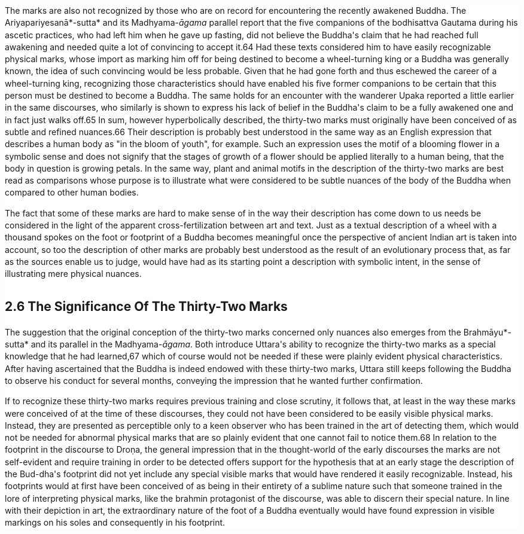 The marks are also not recognized by those who are on record for encountering the recently awakened Buddha. The Ariyapariyesanā*-sutta* and its Madhyama-*āgama* parallel report that the five companions of the bodhisattva Gautama during his ascetic practices, who had left him when he gave up fasting, did not believe the Buddha's claim that he had reached full awakening and needed quite a lot of convincing to accept it.64 Had these texts considered him to have easily recognizable physical marks, whose import as marking him off for being destined to become a wheel-turning king or a Buddha was generally known, the idea of such convincing would be less probable. Given that he had gone forth and thus eschewed the career of a wheel-turning king, recognizing those characteristics should have enabled his five former companions to be certain that this person must be destined to become a Buddha. The same holds for an encounter with the wanderer Upaka reported a little earlier in the same discourses, who similarly is shown to express his lack of belief in the Buddha's claim to be a fully awakened one and in fact just walks off.65 In sum, however hyperbolically described, the thirty-two marks must originally have been conceived of as subtle and refined nuances.66 Their description is probably best understood in the same way as an English expression that describes a human body as "in the bloom of youth", for example. Such an expression uses the motif of a blooming flower in a symbolic sense and does not signify that the stages of growth of a flower should be applied literally to a human being, that the body in question is growing petals. In the same way, plant and animal motifs in the description of the thirty-two marks are best read as comparisons whose purpose is to illustrate what were considered to be subtle nuances of the body of the Buddha when compared to other human bodies. 

The fact that some of these marks are hard to make sense of in the way their description has come down to us needs be considered in the light of the apparent cross-fertilization between art and text. Just as a textual description of a wheel with a thousand spokes on the foot or footprint of a Buddha becomes meaningful once the perspective of ancient Indian art is taken into account, so too the description of other marks are probably best understood as the result of an evolutionary process that, as far as the sources enable us to judge, would have had as its starting point a description with symbolic intent, in the sense of illustrating mere physical nuances. 

## 2.6 The Significance Of The Thirty-Two Marks

The suggestion that the original conception of the thirty-two marks concerned only nuances also emerges from the Brahmāyu*-sutta* and its parallel in the Madhyama-*āgama*. Both introduce Uttara's ability to recognize the thirty-two marks as a special knowledge that he had learned,67 which of course would not be needed if these were plainly evident physical characteristics. After having ascertained that the Buddha is indeed endowed with these thirty-two marks, Uttara still keeps following the Buddha to observe his conduct for several months, conveying the impression that he wanted further confirmation. 

If to recognize these thirty-two marks requires previous training and close scrutiny, it follows that, at least in the way these marks were conceived of at the time of these discourses, they could not have been considered to be easily visible physical marks. Instead, they are presented as perceptible only to a keen observer who has been trained in the art of detecting them, which would not be needed for abnormal physical marks that are so plainly evident that one cannot fail to notice them.68 In relation to the footprint in the discourse to Droṇa, the general impression that in the thought-world of the early discourses the marks are not self-evident and require training in order to be detected offers support for the hypothesis that at an early stage the description of the Bud-dha's footprint did not yet include any special visible marks that would have rendered it easily recognizable. Instead, his footprints would at first have been conceived of as being in their entirety of a sublime nature such that someone trained in the lore of interpreting physical marks, like the brahmin protagonist of the discourse, was able to discern their special nature. In line with their depiction in art, the extraordinary nature of the foot of a Buddha eventually would have found expression in visible markings on his soles and consequently in his footprint. 
